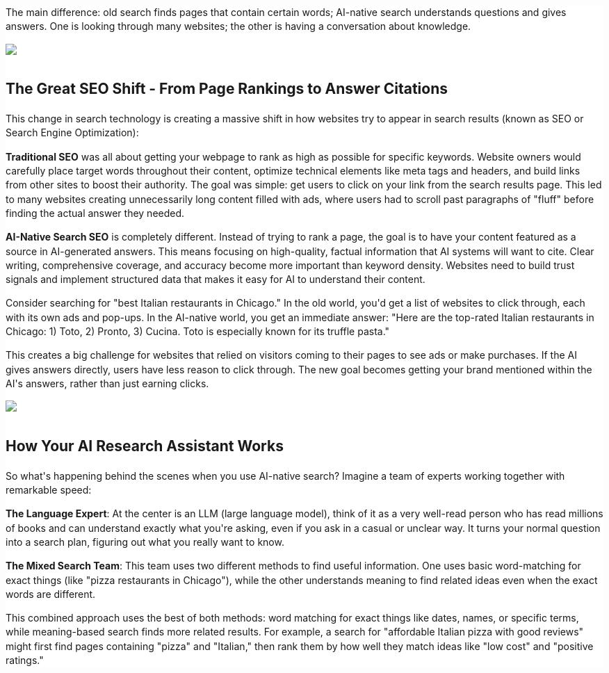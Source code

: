 The main difference: old search finds pages that contain certain words; AI-native search understands questions and gives answers. One is looking through many websites; the other is having a conversation about knowledge.

![](https://diamantai.substack.com/p/%7B%22src%22:%22https://substack-post-media.s3.amazonaws.com/public/images/4d37ad3e-10e7-4214-9cde-49e7deab1998_800x500.png%22,%22srcNoWatermark%22:null,%22fullscreen%22:null,%22imageSize%22:null,%22height%22:500,%22width%22:800,%22resizeWidth%22:null,%22bytes%22:39030,%22alt%22:null,%22title%22:null,%22type%22:%22image/png%22,%22href%22:null,%22belowTheFold%22:true,%22topImage%22:false,%22internalRedirect%22:%22https://diamantai.substack.com/i/161955315?img=https%3A%2F%2Fsubstack-post-media.s3.amazonaws.com%2Fpublic%2Fimages%2F4d37ad3e-10e7-4214-9cde-49e7deab1998_800x500.png%22,%22isProcessing%22:false,%22align%22:null})

## The Great SEO Shift - From Page Rankings to Answer Citations

This change in search technology is creating a massive shift in how websites try to appear in search results (known as SEO or Search Engine Optimization):

**Traditional SEO** was all about getting your webpage to rank as high as possible for specific keywords. Website owners would carefully place target words throughout their content, optimize technical elements like meta tags and headers, and build links from other sites to boost their authority. The goal was simple: get users to click on your link from the search results page. This led to many websites creating unnecessarily long content filled with ads, where users had to scroll past paragraphs of "fluff" before finding the actual answer they needed.

**AI-Native Search SEO** is completely different. Instead of trying to rank a page, the goal is to have your content featured as a source in AI-generated answers. This means focusing on high-quality, factual information that AI systems will want to cite. Clear writing, comprehensive coverage, and accuracy become more important than keyword density. Websites need to build trust signals and implement structured data that makes it easy for AI to understand their content.

Consider searching for "best Italian restaurants in Chicago." In the old world, you'd get a list of websites to click through, each with its own ads and pop-ups. In the AI-native world, you get an immediate answer: "Here are the top-rated Italian restaurants in Chicago: 1) Toto, 2) Pronto, 3) Cucina. Toto is especially known for its truffle pasta."

This creates a big challenge for websites that relied on visitors coming to their pages to see ads or make purchases. If the AI gives answers directly, users have less reason to click through. The new goal becomes getting your brand mentioned within the AI's answers, rather than just earning clicks.

![](https://diamantai.substack.com/p/%7B%22src%22:%22https://substack-post-media.s3.amazonaws.com/public/images/89510c3b-73d7-4498-9304-7e10f6aecd79_800x500.png%22,%22srcNoWatermark%22:null,%22fullscreen%22:null,%22imageSize%22:null,%22height%22:500,%22width%22:800,%22resizeWidth%22:null,%22bytes%22:35505,%22alt%22:null,%22title%22:null,%22type%22:%22image/png%22,%22href%22:null,%22belowTheFold%22:true,%22topImage%22:false,%22internalRedirect%22:%22https://diamantai.substack.com/i/161955315?img=https%3A%2F%2Fsubstack-post-media.s3.amazonaws.com%2Fpublic%2Fimages%2F89510c3b-73d7-4498-9304-7e10f6aecd79_800x500.png%22,%22isProcessing%22:false,%22align%22:null})

## How Your AI Research Assistant Works

So what's happening behind the scenes when you use AI-native search? Imagine a team of experts working together with remarkable speed:

**The Language Expert**: At the center is an LLM (large language model), think of it as a very well-read person who has read millions of books and can understand exactly what you're asking, even if you ask in a casual or unclear way. It turns your normal question into a search plan, figuring out what you really want to know.

**The Mixed Search Team**: This team uses two different methods to find useful information. One uses basic word-matching for exact things (like "pizza restaurants in Chicago"), while the other understands meaning to find related ideas even when the exact words are different.

This combined approach uses the best of both methods: word matching for exact things like dates, names, or specific terms, while meaning-based search finds more related results. For example, a search for "affordable Italian pizza with good reviews" might first find pages containing "pizza" and "Italian," then rank them by how well they match ideas like "low cost" and "positive ratings."
